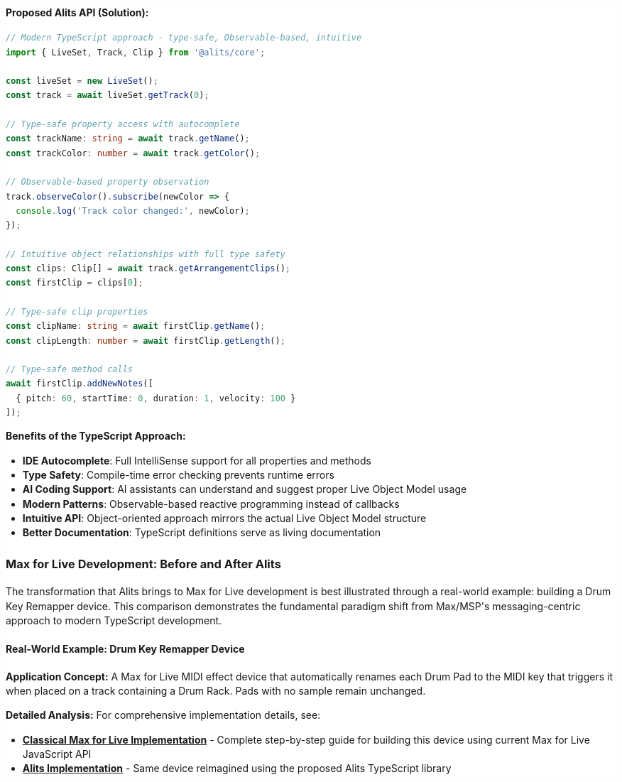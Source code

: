 **Proposed Alits API (Solution):**
```typescript
// Modern TypeScript approach - type-safe, Observable-based, intuitive
import { LiveSet, Track, Clip } from '@alits/core';

const liveSet = new LiveSet();
const track = await liveSet.getTrack(0);

// Type-safe property access with autocomplete
const trackName: string = await track.getName();
const trackColor: number = await track.getColor();

// Observable-based property observation
track.observeColor().subscribe(newColor => {
  console.log('Track color changed:', newColor);
});

// Intuitive object relationships with full type safety
const clips: Clip[] = await track.getArrangementClips();
const firstClip = clips[0];

// Type-safe clip properties
const clipName: string = await firstClip.getName();
const clipLength: number = await firstClip.getLength();

// Type-safe method calls
await firstClip.addNewNotes([
  { pitch: 60, startTime: 0, duration: 1, velocity: 100 }
]);
```

**Benefits of the TypeScript Approach:**
- **IDE Autocomplete**: Full IntelliSense support for all properties and methods
- **Type Safety**: Compile-time error checking prevents runtime errors
- **AI Coding Support**: AI assistants can understand and suggest proper Live Object Model usage
- **Modern Patterns**: Observable-based reactive programming instead of callbacks
- **Intuitive API**: Object-oriented approach mirrors the actual Live Object Model structure
- **Better Documentation**: TypeScript definitions serve as living documentation

### Max for Live Development: Before and After Alits

The transformation that Alits brings to Max for Live development is best illustrated through a real-world example: building a Drum Key Remapper device. This comparison demonstrates the fundamental paradigm shift from Max/MSP's messaging-centric approach to modern TypeScript development.

#### Real-World Example: Drum Key Remapper Device

**Application Concept:**
A Max for Live MIDI effect device that automatically renames each Drum Pad to the MIDI key that triggers it when placed on a track containing a Drum Rack. Pads with no sample remain unchanged.

**Detailed Analysis:**
For comprehensive implementation details, see:
- **[Classical Max for Live Implementation](./brief-M4L-drum-key-remapper-classical-example.md)** - Complete step-by-step guide for building this device using current Max for Live JavaScript API
- **[Alits Implementation](./brief-M4L-drum-key-remapper-alits-example.md)** - Same device reimagined using the proposed Alits TypeScript library
